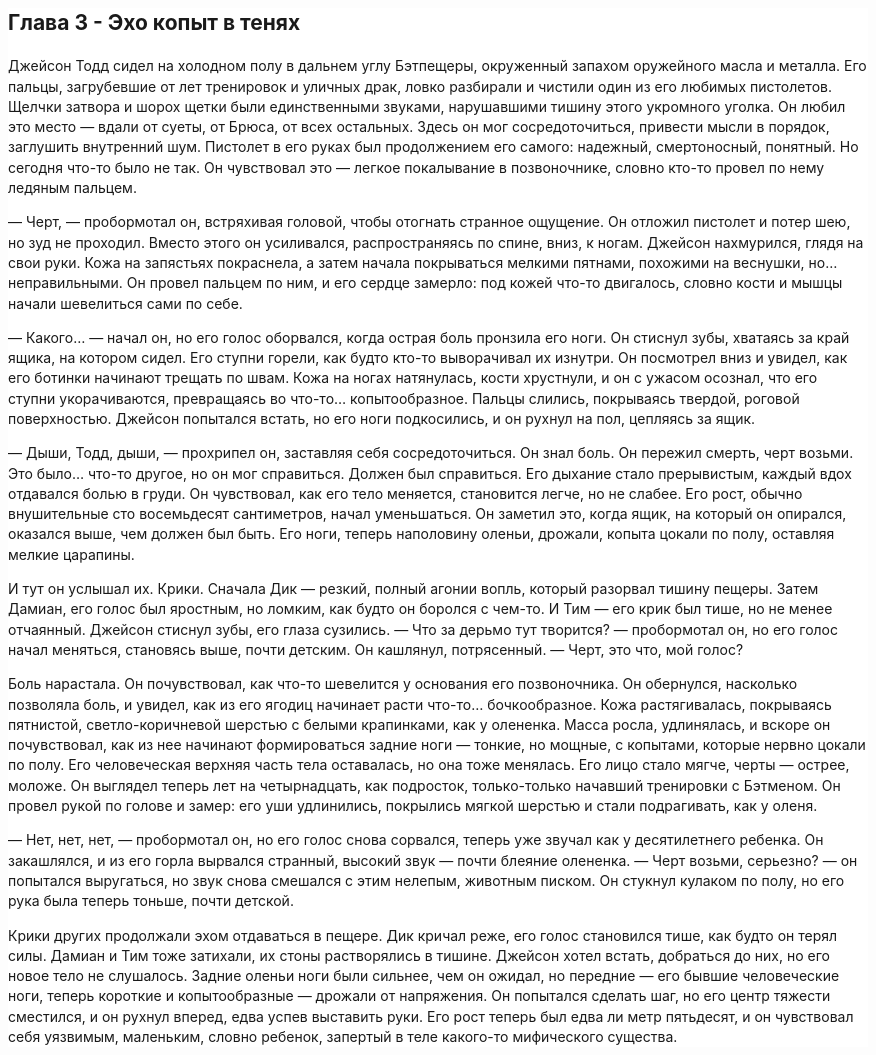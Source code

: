 ## Глава 3 - Эхо копыт в тенях

Джейсон Тодд сидел на холодном полу в дальнем углу Бэтпещеры, окруженный запахом оружейного масла и металла. Его пальцы, загрубевшие от лет тренировок и уличных драк, ловко разбирали и чистили один из его любимых пистолетов. Щелчки затвора и шорох щетки были единственными звуками, нарушавшими тишину этого укромного уголка. Он любил это место — вдали от суеты, от Брюса, от всех остальных. Здесь он мог сосредоточиться, привести мысли в порядок, заглушить внутренний шум. Пистолет в его руках был продолжением его самого: надежный, смертоносный, понятный. Но сегодня что-то было не так. Он чувствовал это — легкое покалывание в позвоночнике, словно кто-то провел по нему ледяным пальцем.

— Черт, — пробормотал он, встряхивая головой, чтобы отогнать странное ощущение. Он отложил пистолет и потер шею, но зуд не проходил. Вместо этого он усиливался, распространяясь по спине, вниз, к ногам. Джейсон нахмурился, глядя на свои руки. Кожа на запястьях покраснела, а затем начала покрываться мелкими пятнами, похожими на веснушки, но… неправильными. Он провел пальцем по ним, и его сердце замерло: под кожей что-то двигалось, словно кости и мышцы начали шевелиться сами по себе.

— Какого… — начал он, но его голос оборвался, когда острая боль пронзила его ноги. Он стиснул зубы, хватаясь за край ящика, на котором сидел. Его ступни горели, как будто кто-то выворачивал их изнутри. Он посмотрел вниз и увидел, как его ботинки начинают трещать по швам. Кожа на ногах натянулась, кости хрустнули, и он с ужасом осознал, что его ступни укорачиваются, превращаясь во что-то… копытообразное. Пальцы слились, покрываясь твердой, роговой поверхностью. Джейсон попытался встать, но его ноги подкосились, и он рухнул на пол, цепляясь за ящик.

— Дыши, Тодд, дыши, — прохрипел он, заставляя себя сосредоточиться. Он знал боль. Он пережил смерть, черт возьми. Это было… что-то другое, но он мог справиться. Должен был справиться. Его дыхание стало прерывистым, каждый вдох отдавался болью в груди. Он чувствовал, как его тело меняется, становится легче, но не слабее. Его рост, обычно внушительные сто восемьдесят сантиметров, начал уменьшаться. Он заметил это, когда ящик, на который он опирался, оказался выше, чем должен был быть. Его ноги, теперь наполовину оленьи, дрожали, копыта цокали по полу, оставляя мелкие царапины.

И тут он услышал их. Крики. Сначала Дик — резкий, полный агонии вопль, который разорвал тишину пещеры. Затем Дамиан, его голос был яростным, но ломким, как будто он боролся с чем-то. И Тим — его крик был тише, но не менее отчаянный. Джейсон стиснул зубы, его глаза сузились. — Что за дерьмо тут творится? — пробормотал он, но его голос начал меняться, становясь выше, почти детским. Он кашлянул, потрясенный. — Черт, это что, мой голос?

Боль нарастала. Он почувствовал, как что-то шевелится у основания его позвоночника. Он обернулся, насколько позволяла боль, и увидел, как из его ягодиц начинает расти что-то… бочкообразное. Кожа растягивалась, покрываясь пятнистой, светло-коричневой шерстью с белыми крапинками, как у олененка. Масса росла, удлинялась, и вскоре он почувствовал, как из нее начинают формироваться задние ноги — тонкие, но мощные, с копытами, которые нервно цокали по полу. Его человеческая верхняя часть тела оставалась, но она тоже менялась. Его лицо стало мягче, черты — острее, моложе. Он выглядел теперь лет на четырнадцать, как подросток, только-только начавший тренировки с Бэтменом. Он провел рукой по голове и замер: его уши удлинились, покрылись мягкой шерстью и стали подрагивать, как у оленя.

— Нет, нет, нет, — пробормотал он, но его голос снова сорвался, теперь уже звучал как у десятилетнего ребенка. Он закашлялся, и из его горла вырвался странный, высокий звук — почти блеяние олененка. — Черт возьми, серьезно? — он попытался выругаться, но звук снова смешался с этим нелепым, животным писком. Он стукнул кулаком по полу, но его рука была теперь тоньше, почти детской.

Крики других продолжали эхом отдаваться в пещере. Дик кричал реже, его голос становился тише, как будто он терял силы. Дамиан и Тим тоже затихали, их стоны растворялись в тишине. Джейсон хотел встать, добраться до них, но его новое тело не слушалось. Задние оленьи ноги были сильнее, чем он ожидал, но передние — его бывшие человеческие ноги, теперь короткие и копытообразные — дрожали от напряжения. Он попытался сделать шаг, но его центр тяжести сместился, и он рухнул вперед, едва успев выставить руки. Его рост теперь был едва ли метр пятьдесят, и он чувствовал себя уязвимым, маленьким, словно ребенок, запертый в теле какого-то мифического существа.
